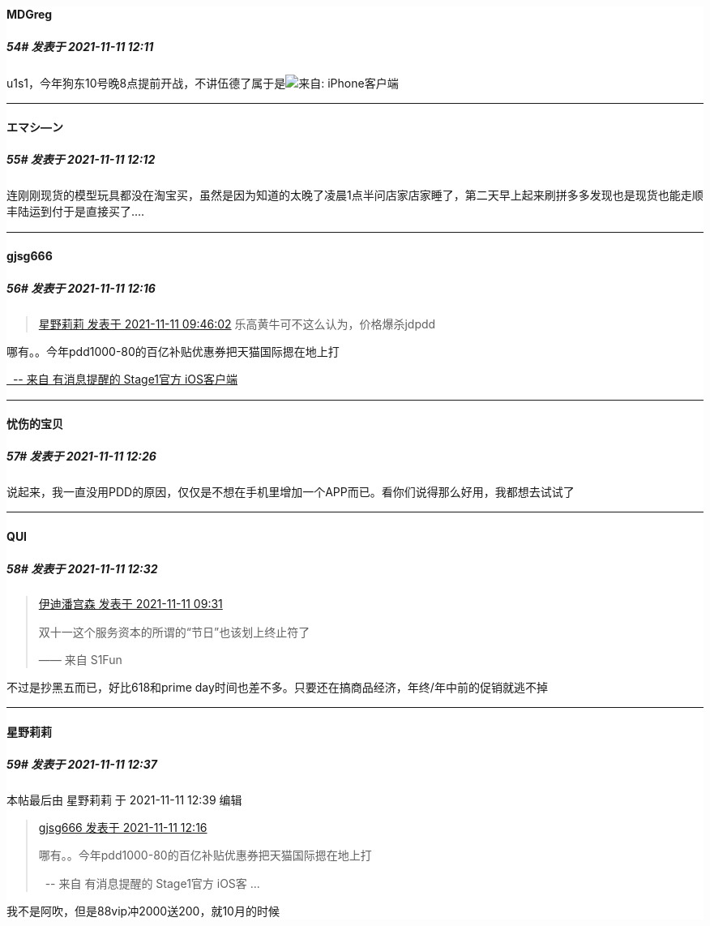 ####  MDGreg  
##### 54#       发表于 2021-11-11 12:11

u1s1，今年狗东10号晚8点提前开战，不讲伍德了属于是<img src="https://static.saraba1st.com/image/smiley/face2017/047.png" referrerpolicy="no-referrer">来自: iPhone客户端

*****

####  エマシ—ン  
##### 55#       发表于 2021-11-11 12:12

连刚刚现货的模型玩具都没在淘宝买，虽然是因为知道的太晚了凌晨1点半问店家店家睡了，第二天早上起来刷拼多多发现也是现货也能走顺丰陆运到付于是直接买了....

*****

####  gjsg666  
##### 56#       发表于 2021-11-11 12:16

<blockquote><a href="httphttps://bbs.saraba1st.com/2b/forum.php?mod=redirect&amp;goto=findpost&amp;pid=53500039&amp;ptid=2036873" target="_blank">星野莉莉 发表于 2021-11-11 09:46:02</a>
乐高黄牛可不这么认为，价格爆杀jdpdd</blockquote>哪有。。今年pdd1000-80的百亿补贴优惠券把天猫国际摁在地上打

[  -- 来自 有消息提醒的 Stage1官方 iOS客户端](https://itunes.apple.com/fi/app/saraba1st/id1221237470?mt=8)

*****

####  忧伤的宝贝  
##### 57#       发表于 2021-11-11 12:26

说起来，我一直没用PDD的原因，仅仅是不想在手机里增加一个APP而已。看你们说得那么好用，我都想去试试了

*****

####  QUI  
##### 58#       发表于 2021-11-11 12:32

<blockquote><a href="httphttps://bbs.saraba1st.com/2b/forum.php?mod=redirect&amp;goto=findpost&amp;pid=53499848&amp;ptid=2036873" target="_blank">伊迪潘宫森 发表于 2021-11-11 09:31</a>

双十一这个服务资本的所谓的“节日”也该划上终止符了

—— 来自 S1Fun</blockquote>
不过是抄黑五而已，好比618和prime day时间也差不多。只要还在搞商品经济，年终/年中前的促销就逃不掉

*****

####  星野莉莉  
##### 59#       发表于 2021-11-11 12:37

 本帖最后由 星野莉莉 于 2021-11-11 12:39 编辑 
<blockquote><a href="httphttps://bbs.saraba1st.com/2b/forum.php?mod=redirect&amp;goto=findpost&amp;pid=53502324&amp;ptid=2036873" target="_blank">gjsg666 发表于 2021-11-11 12:16</a>

哪有。。今年pdd1000-80的百亿补贴优惠券把天猫国际摁在地上打

  -- 来自 有消息提醒的 Stage1官方 iOS客 ...</blockquote>
我不是阿吹，但是88vip冲2000送200，就10月的时候
